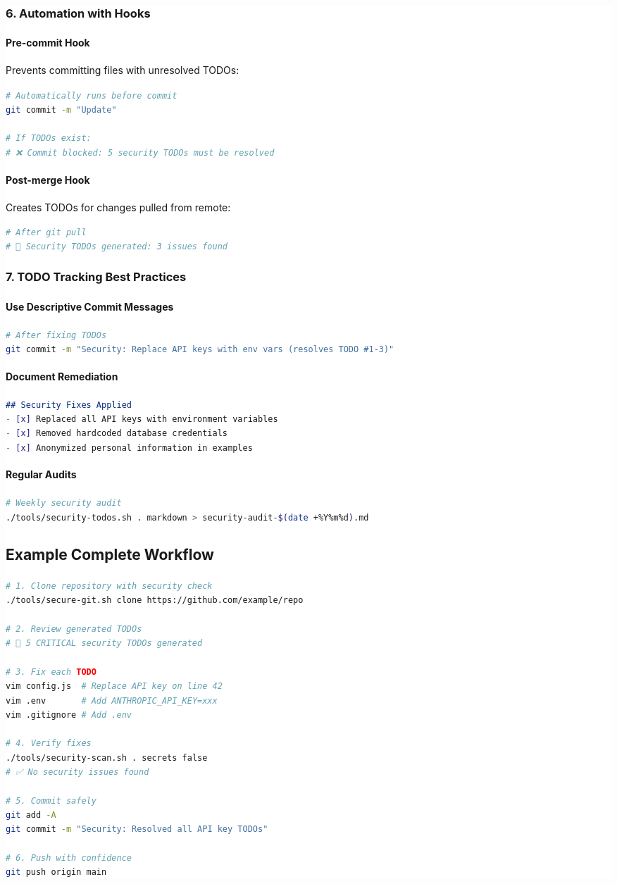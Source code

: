 ### 6. Automation with Hooks

#### Pre-commit Hook
Prevents committing files with unresolved TODOs:
```bash
# Automatically runs before commit
git commit -m "Update"

# If TODOs exist:
# ❌ Commit blocked: 5 security TODOs must be resolved
```

#### Post-merge Hook
Creates TODOs for changes pulled from remote:
```bash
# After git pull
# 📝 Security TODOs generated: 3 issues found
```

### 7. TODO Tracking Best Practices

#### Use Descriptive Commit Messages
```bash
# After fixing TODOs
git commit -m "Security: Replace API keys with env vars (resolves TODO #1-3)"
```

#### Document Remediation
```markdown
## Security Fixes Applied
- [x] Replaced all API keys with environment variables
- [x] Removed hardcoded database credentials
- [x] Anonymized personal information in examples
```

#### Regular Audits
```bash
# Weekly security audit
./tools/security-todos.sh . markdown > security-audit-$(date +%Y%m%d).md
```

## Example Complete Workflow

```bash
# 1. Clone repository with security check
./tools/secure-git.sh clone https://github.com/example/repo

# 2. Review generated TODOs
# 📝 5 CRITICAL security TODOs generated

# 3. Fix each TODO
vim config.js  # Replace API key on line 42
vim .env       # Add ANTHROPIC_API_KEY=xxx
vim .gitignore # Add .env

# 4. Verify fixes
./tools/security-scan.sh . secrets false
# ✅ No security issues found

# 5. Commit safely
git add -A
git commit -m "Security: Resolved all API key TODOs"

# 6. Push with confidence
git push origin main
```